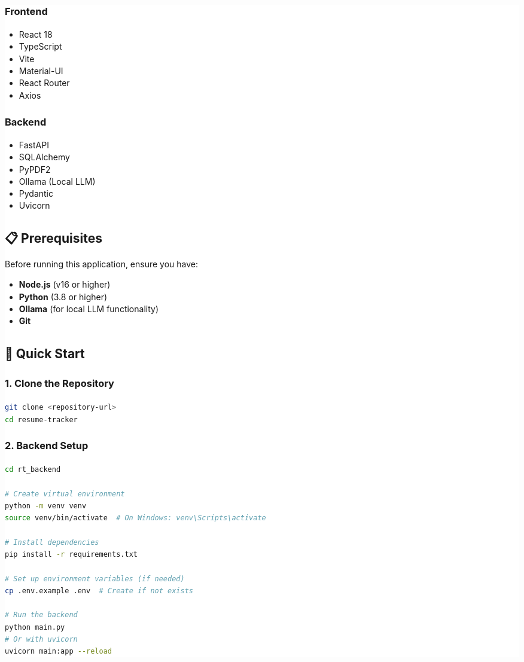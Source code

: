 ### Frontend
- React 18
- TypeScript
- Vite
- Material-UI
- React Router
- Axios

### Backend
- FastAPI
- SQLAlchemy
- PyPDF2
- Ollama (Local LLM)
- Pydantic
- Uvicorn

## 📋 Prerequisites

Before running this application, ensure you have:

- **Node.js** (v16 or higher)
- **Python** (3.8 or higher)
- **Ollama** (for local LLM functionality)
- **Git**

## 🚀 Quick Start

### 1. Clone the Repository

```bash
git clone <repository-url>
cd resume-tracker
```

### 2. Backend Setup

```bash
cd rt_backend

# Create virtual environment
python -m venv venv
source venv/bin/activate  # On Windows: venv\Scripts\activate

# Install dependencies
pip install -r requirements.txt

# Set up environment variables (if needed)
cp .env.example .env  # Create if not exists

# Run the backend
python main.py
# Or with uvicorn
uvicorn main:app --reload
```
